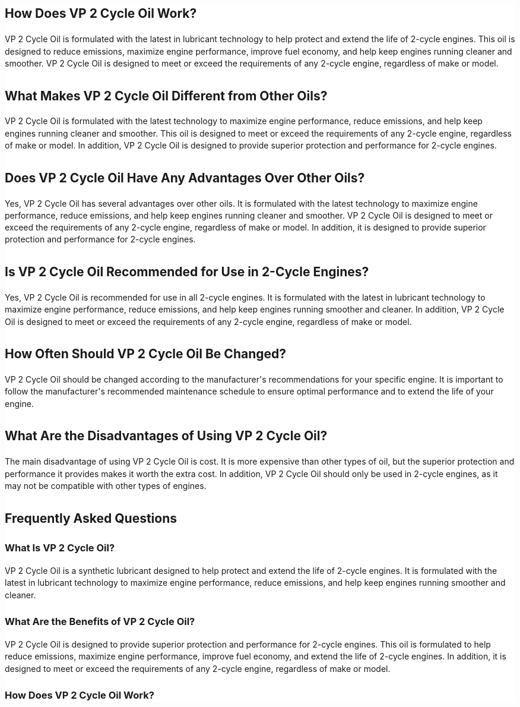 <h2>How Does VP 2 Cycle Oil Work?</h2>

<p>VP 2 Cycle Oil is formulated with the latest in lubricant technology to help protect and extend the life of 2-cycle engines. This oil is designed to reduce emissions, maximize engine performance, improve fuel economy, and help keep engines running cleaner and smoother. VP 2 Cycle Oil is designed to meet or exceed the requirements of any 2-cycle engine, regardless of make or model.</p>

<h2>What Makes VP 2 Cycle Oil Different from Other Oils?</h2>

<p>VP 2 Cycle Oil is formulated with the latest technology to maximize engine performance, reduce emissions, and help keep engines running cleaner and smoother. This oil is designed to meet or exceed the requirements of any 2-cycle engine, regardless of make or model. In addition, VP 2 Cycle Oil is designed to provide superior protection and performance for 2-cycle engines.</p>

<h2>Does VP 2 Cycle Oil Have Any Advantages Over Other Oils?</h2>

<p>Yes, VP 2 Cycle Oil has several advantages over other oils. It is formulated with the latest technology to maximize engine performance, reduce emissions, and help keep engines running cleaner and smoother. VP 2 Cycle Oil is designed to meet or exceed the requirements of any 2-cycle engine, regardless of make or model. In addition, it is designed to provide superior protection and performance for 2-cycle engines.</p>

<h2>Is VP 2 Cycle Oil Recommended for Use in 2-Cycle Engines?</h2>

<p>Yes, VP 2 Cycle Oil is recommended for use in all 2-cycle engines. It is formulated with the latest in lubricant technology to maximize engine performance, reduce emissions, and help keep engines running smoother and cleaner. In addition, VP 2 Cycle Oil is designed to meet or exceed the requirements of any 2-cycle engine, regardless of make or model.</p>

<h2>How Often Should VP 2 Cycle Oil Be Changed?</h2>

<p>VP 2 Cycle Oil should be changed according to the manufacturer's recommendations for your specific engine. It is important to follow the manufacturer's recommended maintenance schedule to ensure optimal performance and to extend the life of your engine.</p>

<h2>What Are the Disadvantages of Using VP 2 Cycle Oil?</h2>

<p>The main disadvantage of using VP 2 Cycle Oil is cost. It is more expensive than other types of oil, but the superior protection and performance it provides makes it worth the extra cost. In addition, VP 2 Cycle Oil should only be used in 2-cycle engines, as it may not be compatible with other types of engines.</p>

<h2>Frequently Asked Questions</h2>

<h3>What Is VP 2 Cycle Oil?</h3>

<p>VP 2 Cycle Oil is a synthetic lubricant designed to help protect and extend the life of 2-cycle engines. It is formulated with the latest in lubricant technology to maximize engine performance, reduce emissions, and help keep engines running smoother and cleaner.</p>

<h3>What Are the Benefits of VP 2 Cycle Oil?</h3>

<p>VP 2 Cycle Oil is designed to provide superior protection and performance for 2-cycle engines. This oil is formulated to help reduce emissions, maximize engine performance, improve fuel economy, and extend the life of 2-cycle engines. In addition, it is designed to meet or exceed the requirements of any 2-cycle engine, regardless of make or model.</p>

<h3>How Does VP 2 Cycle Oil Work?</h3>
